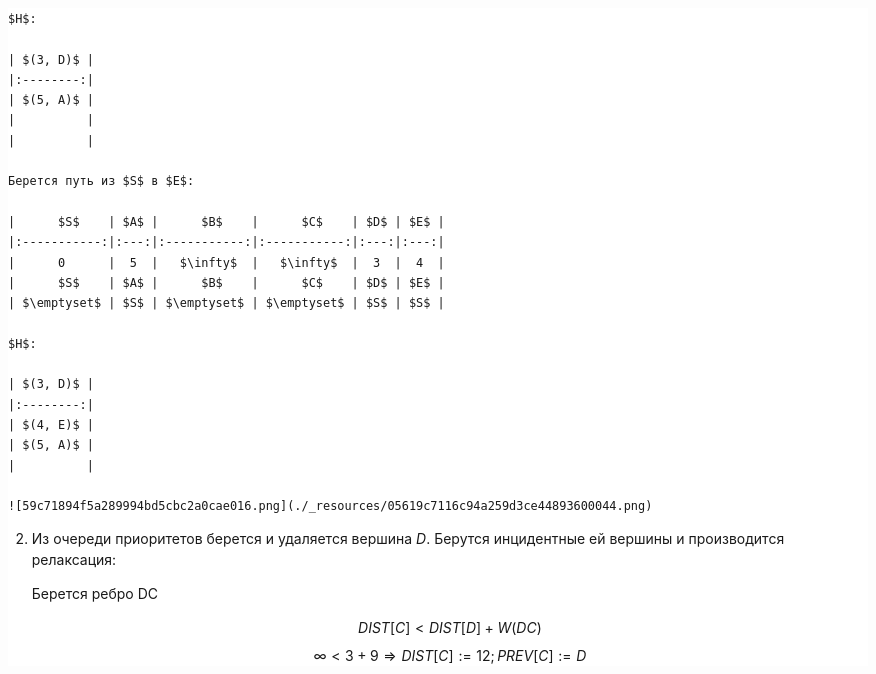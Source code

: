     $H$:

    | $(3, D)$ |
    |:--------:|
    | $(5, A)$ |
    |          |
    |          |

    Берется путь из $S$ в $E$:

    |      $S$    | $A$ |      $B$    |      $C$    | $D$ | $E$ |
    |:-----------:|:---:|:-----------:|:-----------:|:---:|:---:|
    |      0      |  5  |   $\infty$  |   $\infty$  |  3  |  4  |
    |      $S$    | $A$ |      $B$    |      $C$    | $D$ | $E$ |
    | $\emptyset$ | $S$ | $\emptyset$ | $\emptyset$ | $S$ | $S$ |

    $H$:

    | $(3, D)$ |
    |:--------:|
    | $(4, E)$ |
    | $(5, A)$ |
    |          |

    ![59c71894f5a289994bd5cbc2a0cae016.png](./_resources/05619c7116c94a259d3ce44893600044.png)
    
2. 	Из очереди приоритетов берется и удаляется вершина $D$.
	Берутся инцидентные ей вершины и производится релаксация:
    
    Берется ребро DC

    $$
    DIST[C] < DIST[D] + W(DC)
    $$
    $$
    \infty < 3 + 9 \Rightarrow DIST[C] := 12; PREV[C] := D
    $$
